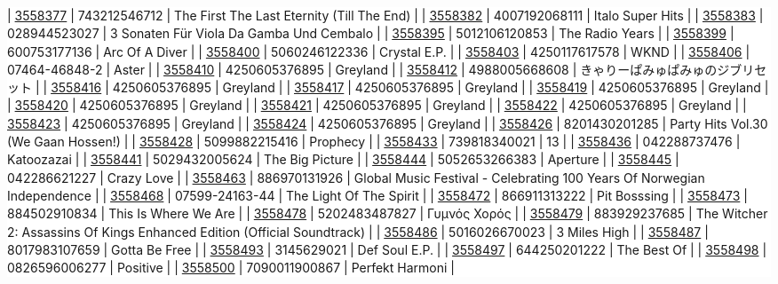 | [3558377](https://www.discogs.com/release/3558377) | 743212546712 | The First The Last Eternity (Till The End) |
| [3558382](https://www.discogs.com/release/3558382) | 4007192068111 | Italo Super Hits |
| [3558383](https://www.discogs.com/release/3558383) | 028944523027 | 3 Sonaten Für Viola Da Gamba Und Cembalo |
| [3558395](https://www.discogs.com/release/3558395) | 5012106120853 | The Radio Years |
| [3558399](https://www.discogs.com/release/3558399) | 600753177136 | Arc Of A Diver |
| [3558400](https://www.discogs.com/release/3558400) | 5060246122336 | Crystal E.P. |
| [3558403](https://www.discogs.com/release/3558403) | 4250117617578 | WKND |
| [3558406](https://www.discogs.com/release/3558406) | 07464-46848-2 | Aster |
| [3558410](https://www.discogs.com/release/3558410) | 4250605376895 | Greyland |
| [3558412](https://www.discogs.com/release/3558412) | 4988005668608 | きゃりーぱみゅぱみゅのジブリセット |
| [3558416](https://www.discogs.com/release/3558416) | 4250605376895 | Greyland |
| [3558417](https://www.discogs.com/release/3558417) | 4250605376895 | Greyland |
| [3558419](https://www.discogs.com/release/3558419) | 4250605376895 | Greyland |
| [3558420](https://www.discogs.com/release/3558420) | 4250605376895 | Greyland |
| [3558421](https://www.discogs.com/release/3558421) | 4250605376895 | Greyland |
| [3558422](https://www.discogs.com/release/3558422) | 4250605376895 | Greyland |
| [3558423](https://www.discogs.com/release/3558423) | 4250605376895 | Greyland |
| [3558424](https://www.discogs.com/release/3558424) | 4250605376895 | Greyland |
| [3558426](https://www.discogs.com/release/3558426) | 8201430201285 | Party Hits Vol.30 (We Gaan Hossen!) |
| [3558428](https://www.discogs.com/release/3558428) | 5099882215416 | Prophecy |
| [3558433](https://www.discogs.com/release/3558433) | 739818340021 | 13 |
| [3558436](https://www.discogs.com/release/3558436) | 042288737476 | Katoozazai |
| [3558441](https://www.discogs.com/release/3558441) | 5029432005624 | The Big Picture |
| [3558444](https://www.discogs.com/release/3558444) | 5052653266383 | Aperture |
| [3558445](https://www.discogs.com/release/3558445) | 042286621227 | Crazy Love |
| [3558463](https://www.discogs.com/release/3558463) | 886970131926 | Global Music Festival - Celebrating 100 Years Of Norwegian Independence |
| [3558468](https://www.discogs.com/release/3558468) | 07599-24163-44 | The Light Of The Spirit |
| [3558472](https://www.discogs.com/release/3558472) | 866911313222 | Pit Bosssing |
| [3558473](https://www.discogs.com/release/3558473) | 884502910834 | This Is Where We Are |
| [3558478](https://www.discogs.com/release/3558478) | 5202483487827 | Γυμνός Χορός |
| [3558479](https://www.discogs.com/release/3558479) | 883929237685 | The Witcher 2: Assassins Of Kings Enhanced Edition (Official Soundtrack) |
| [3558486](https://www.discogs.com/release/3558486) | 5016026670023 | 3 Miles High |
| [3558487](https://www.discogs.com/release/3558487) | 8017983107659 | Gotta Be Free |
| [3558493](https://www.discogs.com/release/3558493) | 3145629021 | Def Soul E.P. |
| [3558497](https://www.discogs.com/release/3558497) | 644250201222 | The Best Of |
| [3558498](https://www.discogs.com/release/3558498) | 0826596006277 | Positive |
| [3558500](https://www.discogs.com/release/3558500) | 7090011900867 | Perfekt Harmoni |